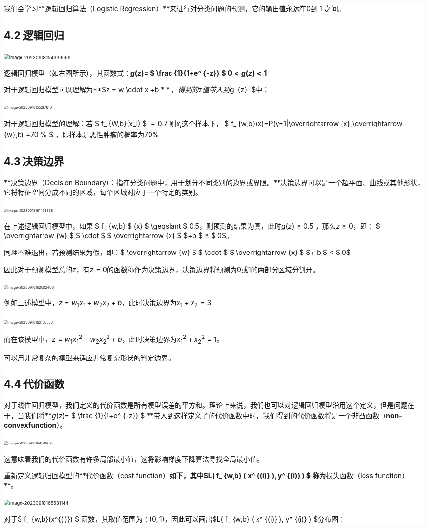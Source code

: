 我们会学习**逻辑回归算法（Logistic Regression）**来进行对分类问题的预测，它的输出值永远在0到 1 之间。

## 4.2 逻辑回归

<img src="https://typora-md-bucket.oss-cn-beijing.aliyuncs.com/image-20230918154339069.png" alt="image-20230918154339069" style="zoom:67%;" />

逻辑回归模型（如右图所示），其函数式：**$g(z)=$ $ \frac {1}{1+e^ {-z}} $ $0<g(z)<1$**

对于逻辑回归模型可以理解为**$z = w \cdot x +b $** ，得到的$z$值带入到$g（z）$中：

<img src="https://typora-md-bucket.oss-cn-beijing.aliyuncs.com/image-20230918155217610.png" alt="image-20230918155217610" style="zoom: 50%;" />

对于逻辑回归模型的理解：若 $ f_ {W,b}(x_i) $ $=0.7$ 则$x_i$这个样本下， $ f_ {w,b}(x)=P(y=1|\overrightarrow {x},\overrightarrow {w},b) =70 \% $ ，即样本是恶性肿瘤的概率为70%

## 4.3 决策边界

**决策边界（Decision Boundary）：指在分类问题中，用于划分不同类别的边界或界限。**决策边界可以是一个超平面、曲线或其他形状，它将特征空间分成不同的区域，每个区域对应于一个特定的类别。

<img src="https://typora-md-bucket.oss-cn-beijing.aliyuncs.com/image-20230918161425838.png" alt="image-20230918161425838" style="zoom:50%;" />

在上述逻辑回归模型中，如果 $ f_ {w,b} $ (x) $ \geqslant $ $0.5$，则预测的结果为真，此时$g(z)\geqslant0.5$ ，那么$z\geqslant0$，即： $ \overrightarrow {w} $ $ \cdot $ $ \overrightarrow {x} $ $+b $ $\geqslant$ $ 0$。

同理不难退出，若预测结果为假，即：$ \overrightarrow {w} $ $ \cdot $ $ \overrightarrow {x} $ $+ b $ < $ 0$

因此对于预测模型总的$z$，有$z=0$的函数称作为决策边界，决策边界将预测为0或1的两部分区域分割开。

<img src="https://typora-md-bucket.oss-cn-beijing.aliyuncs.com/image-20230918162002408.png" alt="image-20230918162002408" style="zoom:50%;" />

例如上述模型中，$z=w_1x_1+w_2x_2+b$，此时决策边界为$x_1+x_2=3$

<img src="https://typora-md-bucket.oss-cn-beijing.aliyuncs.com/image-20230918162106553.png" alt="image-20230918162106553" style="zoom: 50%;" />

而在该模型中，$z=w_1x_1^2+w_2x_2^2+b$，此时决策边界为$x_1^2+x_2^2=1$。

可以用非常复杂的模型来适应非常复杂形状的判定边界。

## 4.4 代价函数

对于线性回归模型，我们定义的代价函数是所有模型误差的平方和。理论上来说，我们也可以对逻辑回归模型沿用这个定义，但是问题在于，当我们将**$g(z)=$ $ \frac {1}{1+e^ {-z}} $ **带入到这样定义了的代价函数中时，我们得到的代价函数将是一个非凸函数（**non-convexfunction**）。

<img src="https://typora-md-bucket.oss-cn-beijing.aliyuncs.com/image-20230918164549078.png" alt="image-20230918164549078" style="zoom:50%;" />

这意味着我们的代价函数有许多局部最小值，这将影响梯度下降算法寻找全局最小值。

重新定义逻辑归回模型的**代价函数（cost function）**如下，其中$L(  f_ {w,b}  (  x^ {(i)}  ),  y^ {(i)} ) $ 称为**损失函数（loss function） **。

<img src="https://typora-md-bucket.oss-cn-beijing.aliyuncs.com/image-20230918165531144.png" alt="image-20230918165531144" style="zoom:67%;" />

对于$ f_ {w,b}(x^{(i)}) $ 函数，其取值范围为：$(0,1)$，因此可以画出$L(  f_ {w,b}  (  x^ {(i)}  ),  y^ {(i)} ) $分布图：
